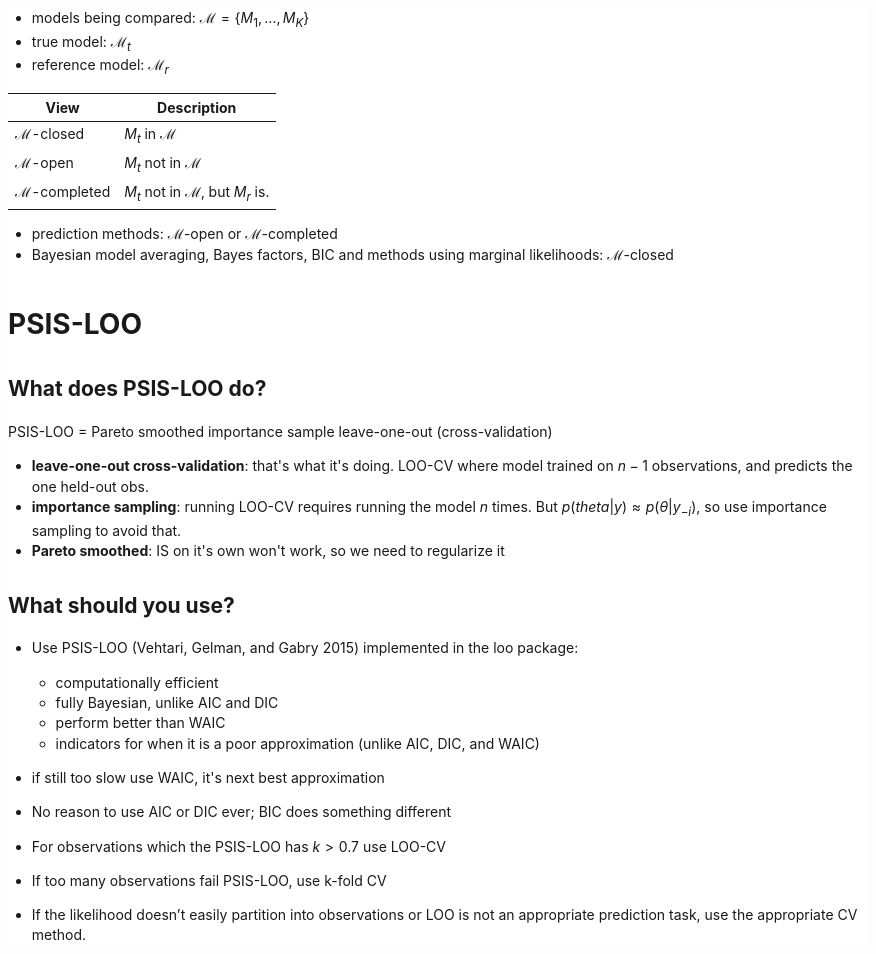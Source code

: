 -  models being compared: $\mathcal{M} = \left\{M_1, \dots, M_K \right\}$
-  true model: $\mathcal{M}_t$
-  reference model: $\mathcal{M}_r$

| View | Description |
|----------------------|--------|
| $\mathcal{M}$-closed | $M_t$ in $\mathcal{M}$ | 
| $\mathcal{M}$-open   | $M_t$ not in $\mathcal{M}$                 | 
| $\mathcal{M}$-completed | $M_t$ not in $\mathcal{M}$, but $M_r$ is.  |

-   prediction methods: $\mathcal{M}$-open or $\mathcal{M}$-completed
-   Bayesian model averaging, Bayes factors, BIC and methods using marginal likelihoods: $\mathcal{M}$-closed

# PSIS-LOO

## What does PSIS-LOO do?

PSIS-LOO = Pareto smoothed importance sample leave-one-out (cross-validation)

-   **leave-one-out cross-validation**: that's what it's doing. LOO-CV where model trained on $n - 1$ observations, and predicts the one held-out obs.
-   **importance sampling**: running LOO-CV requires running the model $n$ times. But $p(theta|y) \approx p(\theta|y_{-i})$, so use importance sampling to avoid that.
-   **Pareto smoothed**: IS on it's own won't work, so we need to regularize it

## What should you use?

-   Use PSIS-LOO (Vehtari, Gelman, and Gabry 2015) implemented in the loo package:

    -   computationally efficient
    -   fully Bayesian, unlike AIC and DIC
    -   perform better than WAIC
    -   indicators for when it is a poor approximation (unlike AIC, DIC, and WAIC)

-   if still too slow use WAIC, it's next best approximation
-   No reason to use AIC or DIC ever; BIC does something different
-   For observations which the PSIS-LOO has $k > 0.7$ use LOO-CV
-   If too many observations fail PSIS-LOO, use k-fold CV
-   If the likelihood doesn’t easily partition into observations or LOO is not an appropriate prediction task, use the appropriate CV method.
